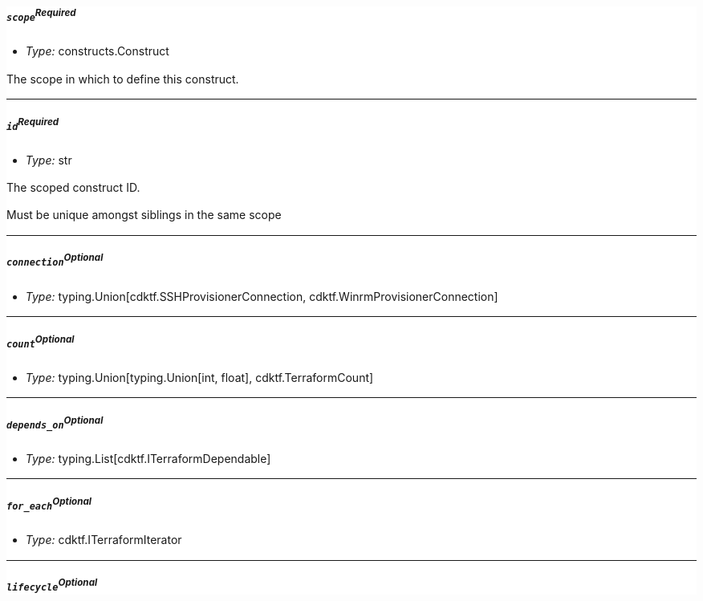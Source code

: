 
##### `scope`<sup>Required</sup> <a name="scope" id="@cdktf/provider-digitalocean.dataDigitaloceanSshKeys.DataDigitaloceanSshKeys.Initializer.parameter.scope"></a>

- *Type:* constructs.Construct

The scope in which to define this construct.

---

##### `id`<sup>Required</sup> <a name="id" id="@cdktf/provider-digitalocean.dataDigitaloceanSshKeys.DataDigitaloceanSshKeys.Initializer.parameter.id"></a>

- *Type:* str

The scoped construct ID.

Must be unique amongst siblings in the same scope

---

##### `connection`<sup>Optional</sup> <a name="connection" id="@cdktf/provider-digitalocean.dataDigitaloceanSshKeys.DataDigitaloceanSshKeys.Initializer.parameter.connection"></a>

- *Type:* typing.Union[cdktf.SSHProvisionerConnection, cdktf.WinrmProvisionerConnection]

---

##### `count`<sup>Optional</sup> <a name="count" id="@cdktf/provider-digitalocean.dataDigitaloceanSshKeys.DataDigitaloceanSshKeys.Initializer.parameter.count"></a>

- *Type:* typing.Union[typing.Union[int, float], cdktf.TerraformCount]

---

##### `depends_on`<sup>Optional</sup> <a name="depends_on" id="@cdktf/provider-digitalocean.dataDigitaloceanSshKeys.DataDigitaloceanSshKeys.Initializer.parameter.dependsOn"></a>

- *Type:* typing.List[cdktf.ITerraformDependable]

---

##### `for_each`<sup>Optional</sup> <a name="for_each" id="@cdktf/provider-digitalocean.dataDigitaloceanSshKeys.DataDigitaloceanSshKeys.Initializer.parameter.forEach"></a>

- *Type:* cdktf.ITerraformIterator

---

##### `lifecycle`<sup>Optional</sup> <a name="lifecycle" id="@cdktf/provider-digitalocean.dataDigitaloceanSshKeys.DataDigitaloceanSshKeys.Initializer.parameter.lifecycle"></a>
